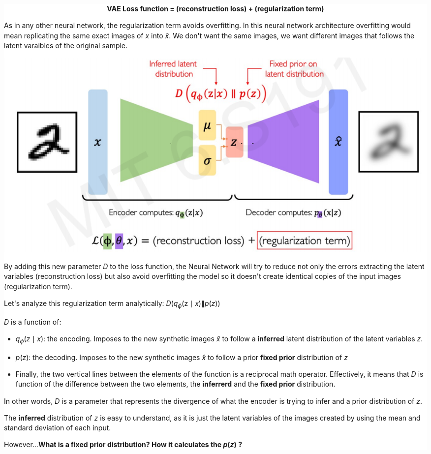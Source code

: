 **<center>VAE Loss function = (reconstruction loss) + (regularization term)</center>**

As in any other neural network, the regularization term avoids overfitting. In this neural network architecture overfitting would mean replicating the same exact images of $x$ into $\hat{x}$. We don't want the same images, we want different images that follows the latent varaibles of the original sample.


![](./images/L4_autoencoder5.png "Variational Autoencoders Optimization: Loss function")

By adding this new parameter $D$ to the loss function, the Neural Network will try to reduce not only the errors extracting the latent variables (reconstruction loss) but also avoid overfitting the model so it doesn't create identical copies of the input images (regularization term).

Let's analyze this regularization term analytically: $D\left(q_{\phi}(\mathrm{z} \mid x) \| p(z)\right)$

$D$ is a function of:

- $q_{\phi}(z \mid x)$: the encoding. Imposes to the new synthetic images $\hat{x}$ to follow a **inferred** latent distribution of the latent variables $z$.

- $p(z)$: the decoding. Imposes to the new synthetic images $\hat{x}$ to follow a prior **fixed prior** distribution of $z$

- Finally, the two vertical lines between the elements of the function is a reciprocal math operator. Effectively, it means that $D$ is function of the difference between the two elements, the **inferrerd** and the **fixed prior** distribution.

In other words, $D$ is a parameter that represents the divergence of what the encoder is trying to infer and a prior distribution of $z$.

The **inferred** distribution of $z$ is easy to understand, as it is just the latent variables of the images created by using the mean and standard deviation of each input.

However...**What is a fixed prior distribution? How it calculates the $p(z)$ ?**
